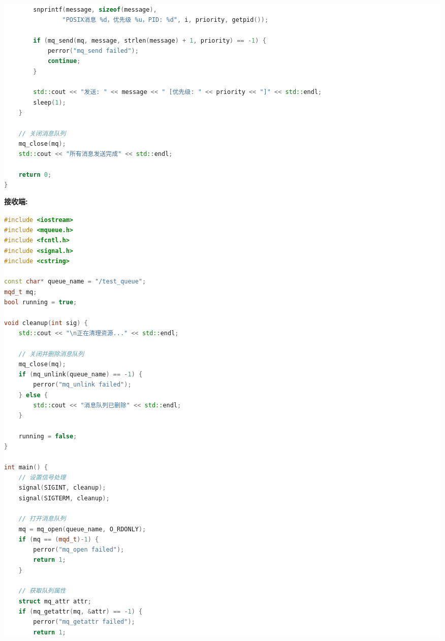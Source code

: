 ```c++
        snprintf(message, sizeof(message), 
                "POSIX消息 %d，优先级 %u，PID: %d", i, priority, getpid());

        if (mq_send(mq, message, strlen(message) + 1, priority) == -1) {
            perror("mq_send failed");
            continue;
        }

        std::cout << "发送: " << message << " [优先级: " << priority << "]" << std::endl;
        sleep(1);
    }

    // 关闭消息队列
    mq_close(mq);
    std::cout << "所有消息发送完成" << std::endl;
    
    return 0;
}
```

**接收端:**

```c++
#include <iostream>
#include <mqueue.h>
#include <fcntl.h>
#include <signal.h>
#include <cstring>

const char* queue_name = "/test_queue";
mqd_t mq;
bool running = true;

void cleanup(int sig) {
    std::cout << "\n正在清理资源..." << std::endl;
    
    // 关闭并删除消息队列
    mq_close(mq);
    if (mq_unlink(queue_name) == -1) {
        perror("mq_unlink failed");
    } else {
        std::cout << "消息队列已删除" << std::endl;
    }
    
    running = false;
}

int main() {
    // 设置信号处理
    signal(SIGINT, cleanup);
    signal(SIGTERM, cleanup);

    // 打开消息队列
    mq = mq_open(queue_name, O_RDONLY);
    if (mq == (mqd_t)-1) {
        perror("mq_open failed");
        return 1;
    }

    // 获取队列属性
    struct mq_attr attr;
    if (mq_getattr(mq, &attr) == -1) {
        perror("mq_getattr failed");
        return 1;
```